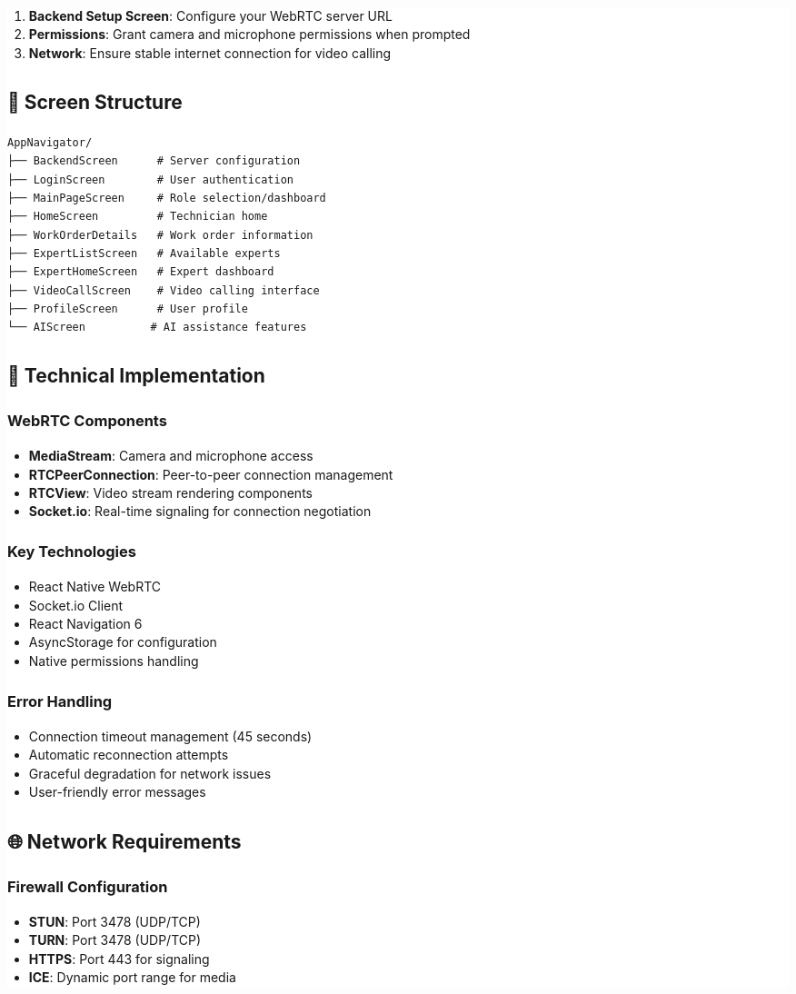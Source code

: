 1. **Backend Setup Screen**: Configure your WebRTC server URL
2. **Permissions**: Grant camera and microphone permissions when prompted
3. **Network**: Ensure stable internet connection for video calling

## 📱 Screen Structure

```
AppNavigator/
├── BackendScreen      # Server configuration
├── LoginScreen        # User authentication  
├── MainPageScreen     # Role selection/dashboard
├── HomeScreen         # Technician home
├── WorkOrderDetails   # Work order information
├── ExpertListScreen   # Available experts
├── ExpertHomeScreen   # Expert dashboard
├── VideoCallScreen    # Video calling interface
├── ProfileScreen      # User profile
└── AIScreen          # AI assistance features
```

## 🔧 Technical Implementation

### WebRTC Components
- **MediaStream**: Camera and microphone access
- **RTCPeerConnection**: Peer-to-peer connection management
- **RTCView**: Video stream rendering components
- **Socket.io**: Real-time signaling for connection negotiation

### Key Technologies
- React Native WebRTC
- Socket.io Client
- React Navigation 6
- AsyncStorage for configuration
- Native permissions handling

### Error Handling
- Connection timeout management (45 seconds)
- Automatic reconnection attempts
- Graceful degradation for network issues
- User-friendly error messages

## 🌐 Network Requirements

### Firewall Configuration
- **STUN**: Port 3478 (UDP/TCP)
- **TURN**: Port 3478 (UDP/TCP) 
- **HTTPS**: Port 443 for signaling
- **ICE**: Dynamic port range for media
